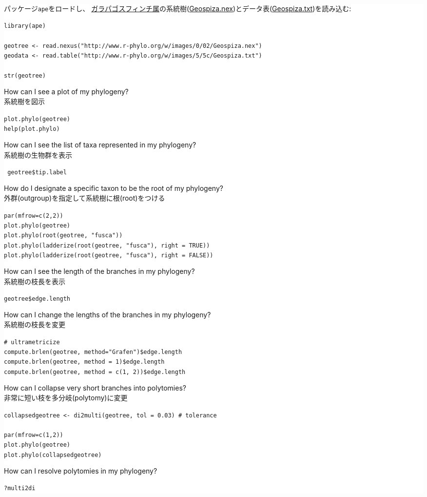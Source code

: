 パッケージ`ape`をロードし、
[ガラパゴスフィンチ属](https://ja.wikipedia.org/wiki/ガラパゴスフィンチ属)の系統樹([Geospiza.nex](https://www.r-phylo.org/w/images/0/02/Geospiza.nex))とデータ表([Geospiza.txt](http://www.r-phylo.org/w/images/5/5c/Geospiza.txt))を読み込む:  

	library(ape)

    geotree <- read.nexus("http://www.r-phylo.org/w/images/0/02/Geospiza.nex")
    geodata <- read.table("http://www.r-phylo.org/w/images/5/5c/Geospiza.txt")

    str(geotree)

How can I see a plot of my phylogeny?  
系統樹を図示

	plot.phylo(geotree)
	help(plot.phylo)

How can I see the list of taxa represented in my phylogeny?  
系統樹の生物群を表示

	 geotree$tip.label

How do I designate a specific taxon to be the root of my phylogeny?  
外群(outgroup)を指定して系統樹に根(root)をつける

    par(mfrow=c(2,2))
    plot.phylo(geotree)
    plot.phylo(root(geotree, "fusca"))
    plot.phylo(ladderize(root(geotree, "fusca"), right = TRUE))
    plot.phylo(ladderize(root(geotree, "fusca"), right = FALSE))

How can I see the length of the branches in my phylogeny?  
系統樹の枝長を表示

	geotree$edge.length

How can I change the lengths of the branches in my phylogeny?  
系統樹の枝長を変更

    # ultrametricize
    compute.brlen(geotree, method="Grafen")$edge.length
    compute.brlen(geotree, method = 1)$edge.length
    compute.brlen(geotree, method = c(1, 2))$edge.length

How can I collapse very short branches into polytomies?  
非常に短い枝を多分岐(polytomy)に変更

    collapsedgeotree <- di2multi(geotree, tol = 0.03) # tolerance

    par(mfrow=c(1,2))
    plot.phylo(geotree)
    plot.phylo(collapsedgeotree)

How can I resolve polytomies in my phylogeny?

    ?multi2di
